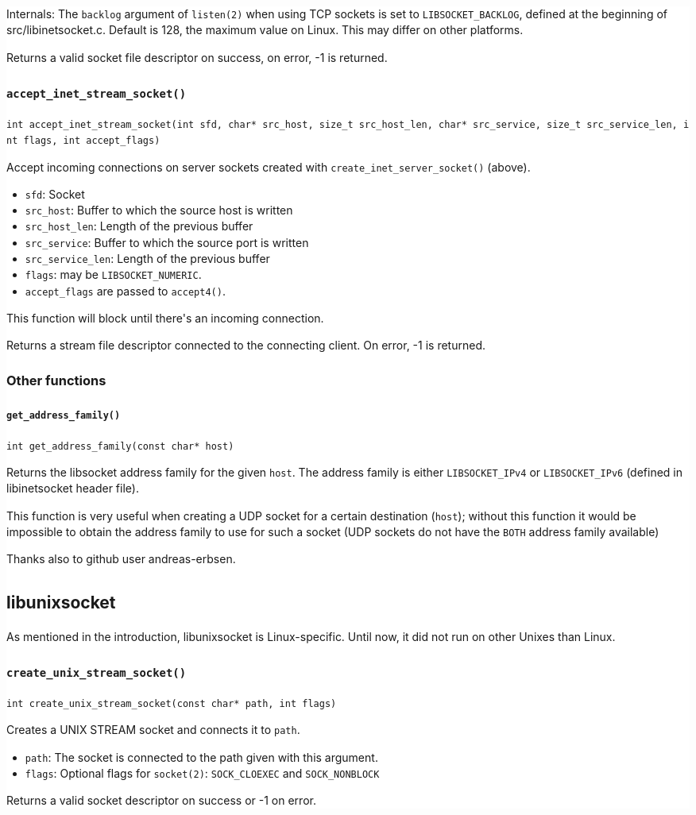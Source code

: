 Internals: The `backlog` argument of `listen(2)` when using TCP sockets is set to `LIBSOCKET_BACKLOG`, defined at the beginning of src/libinetsocket.c. Default is 128, the maximum value on Linux. This may differ on other platforms.

Returns a valid socket file descriptor on success, on error, -1 is returned.

### `accept_inet_stream_socket()`

`int accept_inet_stream_socket(int sfd, char* src_host, size_t src_host_len, char* src_service, size_t src_service_len, int flags, int accept_flags)`

Accept incoming connections on server sockets created with `create_inet_server_socket()` (above).

* `sfd`: Socket
* `src_host`: Buffer to which the source host is written
* `src_host_len`: Length of the previous buffer
* `src_service`: Buffer to which the source port is written
* `src_service_len`: Length of the previous buffer
* `flags`: may be `LIBSOCKET_NUMERIC`.
* `accept_flags` are passed to `accept4()`.

This function will block until there's an incoming connection.

Returns a stream file descriptor connected to the connecting client. On error, -1 is returned.

### Other functions

#### `get_address_family()`

`int get_address_family(const char* host)`

Returns the libsocket address family for the given `host`. The address family is either
`LIBSOCKET_IPv4` or `LIBSOCKET_IPv6` (defined in libinetsocket header file).

This function is very useful when creating a UDP socket for a certain destination (`host`); without this function
it would be impossible to obtain the address family to use for such a socket (UDP sockets do not have the `BOTH`
address family available)

Thanks also to github user andreas-erbsen.

## libunixsocket
As mentioned in the introduction, libunixsocket is Linux-specific. Until now, it did not run on other Unixes than Linux.

### `create_unix_stream_socket()`
`int create_unix_stream_socket(const char* path, int flags)`

Creates a UNIX STREAM socket and connects it to `path`.

* `path`: The socket is connected to the path given with this argument.
* `flags`: Optional flags for `socket(2)`: `SOCK_CLOEXEC` and `SOCK_NONBLOCK`

Returns a valid socket descriptor on success or -1 on error.
